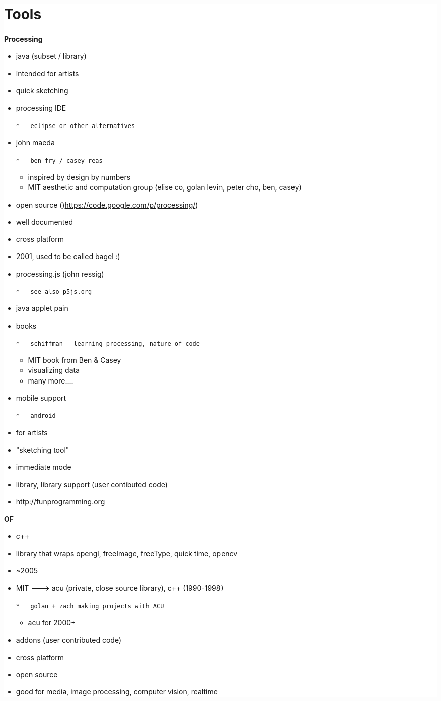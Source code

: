 # Tools

**Processing**

*   java (subset / library)
*   intended for artists
*   quick sketching
*   processing IDE 

        *   eclipse or other alternatives

*   john maeda

        *   ben fry / casey reas
    *   inspired by design by numbers 
    *   MIT aesthetic and computation group (elise co, golan levin, peter cho, ben, casey)

*   open source  ([](https://code.google.com/p/processing/))https://code.google.com/p/processing/)
*   well documented
*   cross platform
*   2001, used to be called bagel :)
*   processing.js (john ressig)

        *   see also p5js.org

*   java applet pain
*   books

        *   schiffman - learning processing, nature of code
    *   MIT book from Ben & Casey
    *   visualizing data
    *   many more....

*   mobile support

        *   android

*   for artists
*   "sketching tool"
*   immediate mode
*   library, library support (user contibuted code)
*   [](http://funprogramming.org)http://funprogramming.org

**OF**

*   c++
*   library that wraps opengl, freeImage, freeType, quick time, opencv
*   ~2005
*   MIT ---> acu (private, close source library), c++  (1990-1998)

        *   golan + zach making projects with ACU
    *   acu for 2000+

*   addons (user contributed code)
*   cross platform
*   open source
*   good for media, image processing, computer vision, realtime
